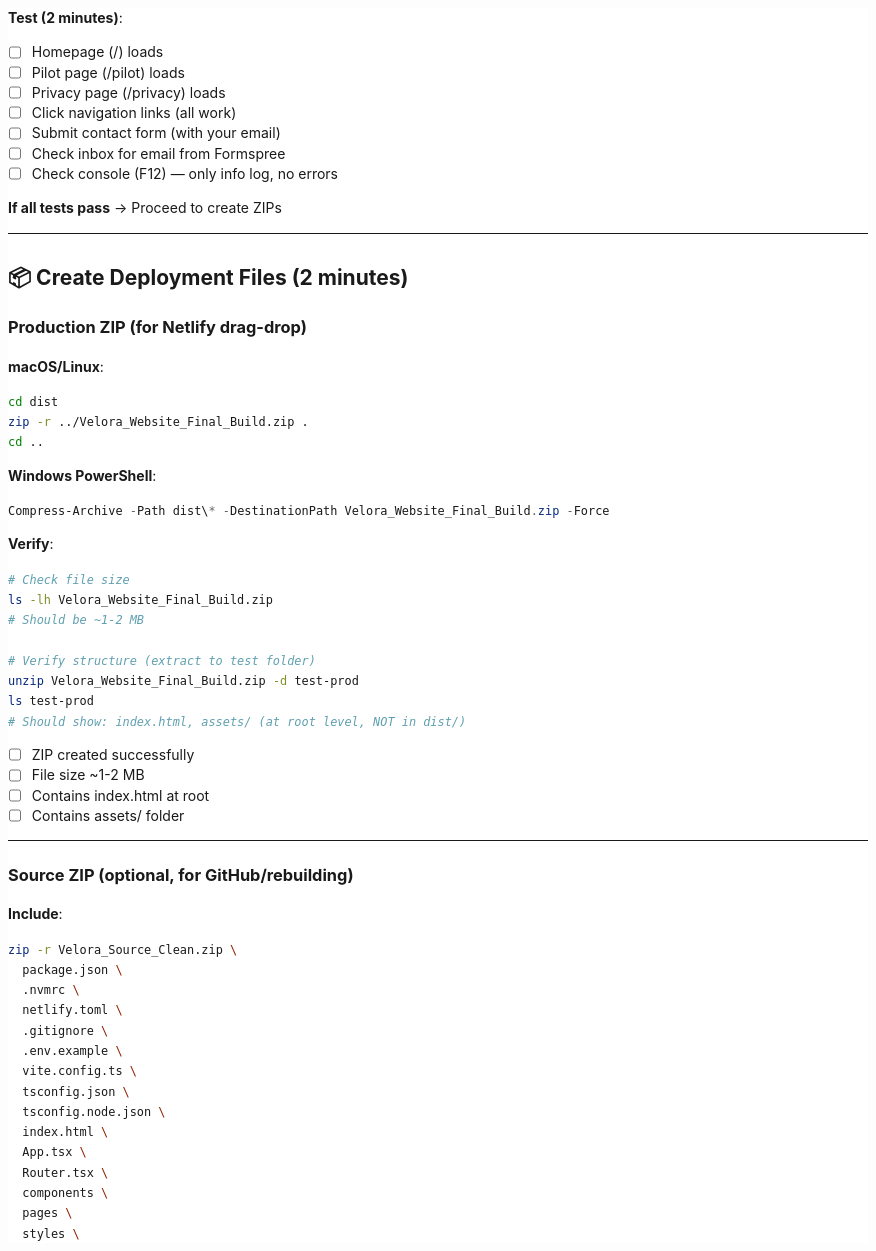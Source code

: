 **Test (2 minutes)**:
- [ ] Homepage (/) loads
- [ ] Pilot page (/pilot) loads
- [ ] Privacy page (/privacy) loads
- [ ] Click navigation links (all work)
- [ ] Submit contact form (with your email)
- [ ] Check inbox for email from Formspree
- [ ] Check console (F12) — only info log, no errors

**If all tests pass** → Proceed to create ZIPs

---

## 📦 Create Deployment Files (2 minutes)

### Production ZIP (for Netlify drag-drop)

**macOS/Linux**:
```bash
cd dist
zip -r ../Velora_Website_Final_Build.zip .
cd ..
```

**Windows PowerShell**:
```powershell
Compress-Archive -Path dist\* -DestinationPath Velora_Website_Final_Build.zip -Force
```

**Verify**:
```bash
# Check file size
ls -lh Velora_Website_Final_Build.zip
# Should be ~1-2 MB

# Verify structure (extract to test folder)
unzip Velora_Website_Final_Build.zip -d test-prod
ls test-prod
# Should show: index.html, assets/ (at root level, NOT in dist/)
```

- [ ] ZIP created successfully
- [ ] File size ~1-2 MB
- [ ] Contains index.html at root
- [ ] Contains assets/ folder

---

### Source ZIP (optional, for GitHub/rebuilding)

**Include**:
```bash
zip -r Velora_Source_Clean.zip \
  package.json \
  .nvmrc \
  netlify.toml \
  .gitignore \
  .env.example \
  vite.config.ts \
  tsconfig.json \
  tsconfig.node.json \
  index.html \
  App.tsx \
  Router.tsx \
  components \
  pages \
  styles \
```
